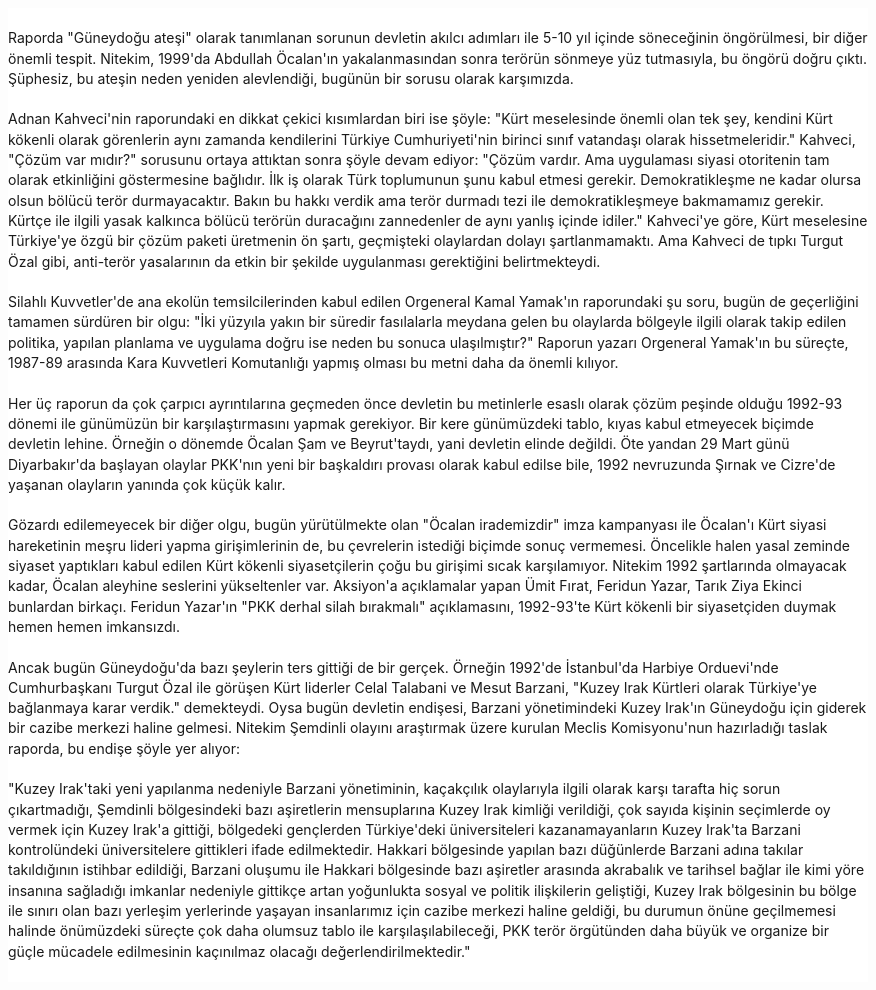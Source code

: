  <br/>
 Raporda "Güneydoğu ateşi" olarak tanımlanan sorunun devletin akılcı adımları ile 5-10 yıl içinde söneceğinin öngörülmesi, bir diğer önemli tespit. Nitekim, 1999'da Abdullah Öcalan'ın yakalanmasından sonra terörün sönmeye yüz tutmasıyla, bu öngörü doğru çıktı. Şüphesiz, bu ateşin neden yeniden alevlendiği, bugünün bir sorusu olarak karşımızda.
 <br/>
 <br/>
 Adnan Kahveci'nin raporundaki en dikkat çekici kısımlardan biri ise şöyle: "Kürt meselesinde önemli olan tek şey, kendini Kürt kökenli olarak görenlerin aynı zamanda kendilerini Türkiye Cumhuriyeti'nin birinci sınıf vatandaşı olarak hissetmeleridir." Kahveci,  "Çözüm var mıdır?" sorusunu ortaya attıktan sonra şöyle devam ediyor: "Çözüm vardır. Ama uygulaması siyasi otoritenin tam olarak etkinliğini göstermesine bağlıdır. İlk iş olarak Türk toplumunun şunu kabul etmesi gerekir. Demokratikleşme ne kadar olursa olsun bölücü terör durmayacaktır. Bakın bu hakkı verdik ama terör durmadı tezi ile demokratikleşmeye bakmamamız gerekir. Kürtçe ile ilgili yasak kalkınca bölücü terörün duracağını zannedenler de aynı yanlış içinde idiler." Kahveci'ye göre, Kürt meselesine Türkiye'ye özgü bir çözüm paketi üretmenin ön şartı, geçmişteki olaylardan dolayı şartlanmamaktı. Ama Kahveci de tıpkı Turgut Özal gibi, anti-terör yasalarının da etkin bir şekilde uygulanması gerektiğini belirtmekteydi.
 <br/>
 <br/>
 Silahlı Kuvvetler'de ana ekolün temsilcilerinden kabul edilen Orgeneral Kamal Yamak'ın raporundaki şu soru, bugün de geçerliğini tamamen sürdüren bir olgu: "İki yüzyıla yakın bir süredir fasılalarla meydana gelen bu olaylarda bölgeyle ilgili olarak takip edilen politika, yapılan planlama ve uygulama doğru ise neden bu sonuca ulaşılmıştır?" Raporun yazarı Orgeneral Yamak'ın bu süreçte, 1987-89 arasında Kara Kuvvetleri Komutanlığı yapmış olması bu metni daha da önemli kılıyor.
 <br/>
 <br/>
 Her üç raporun da çok çarpıcı ayrıntılarına geçmeden önce devletin bu metinlerle esaslı olarak çözüm peşinde olduğu 1992-93 dönemi ile günümüzün bir karşılaştırmasını yapmak gerekiyor. Bir kere günümüzdeki tablo, kıyas kabul etmeyecek biçimde devletin lehine. Örneğin o dönemde Öcalan Şam ve Beyrut'taydı, yani devletin elinde değildi. Öte yandan 29 Mart günü Diyarbakır'da başlayan olaylar PKK'nın yeni bir başkaldırı provası olarak kabul edilse bile, 1992 nevruzunda Şırnak ve Cizre'de yaşanan olayların yanında çok küçük kalır.
 <br/>
 <br/>
 Gözardı edilemeyecek bir diğer olgu, bugün yürütülmekte olan "Öcalan irademizdir" imza kampanyası ile Öcalan'ı Kürt siyasi hareketinin meşru lideri yapma girişimlerinin de, bu çevrelerin istediği biçimde sonuç vermemesi. Öncelikle halen yasal zeminde siyaset yaptıkları kabul edilen Kürt kökenli siyasetçilerin çoğu bu girişimi sıcak karşılamıyor. Nitekim 1992 şartlarında olmayacak kadar, Öcalan aleyhine seslerini yükseltenler var. Aksiyon'a açıklamalar yapan Ümit Fırat, Feridun Yazar, Tarık Ziya Ekinci bunlardan birkaçı. Feridun Yazar'ın "PKK derhal silah bırakmalı" açıklamasını, 1992-93'te Kürt kökenli bir siyasetçiden duymak hemen hemen imkansızdı.
 <br/>
 <br/>
 Ancak bugün Güneydoğu'da bazı şeylerin ters gittiği de bir gerçek. Örneğin 1992'de İstanbul'da Harbiye Orduevi'nde Cumhurbaşkanı Turgut Özal ile görüşen Kürt liderler Celal Talabani ve Mesut Barzani, "Kuzey Irak Kürtleri olarak Türkiye'ye bağlanmaya karar verdik." demekteydi. Oysa bugün devletin endişesi, Barzani yönetimindeki Kuzey Irak'ın Güneydoğu için giderek bir cazibe merkezi haline gelmesi. Nitekim Şemdinli olayını araştırmak üzere kurulan Meclis Komisyonu'nun hazırladığı taslak raporda, bu endişe şöyle yer alıyor:
 <br/>
 <br/>
 "Kuzey Irak'taki yeni yapılanma nedeniyle Barzani yönetiminin, kaçakçılık olaylarıyla ilgili olarak karşı tarafta hiç sorun çıkartmadığı, Şemdinli bölgesindeki bazı aşiretlerin mensuplarına Kuzey Irak kimliği verildiği, çok sayıda kişinin seçimlerde oy vermek için Kuzey Irak'a gittiği, bölgedeki gençlerden Türkiye'deki üniversiteleri kazanamayanların Kuzey Irak'ta Barzani kontrolündeki üniversitelere gittikleri ifade edilmektedir. Hakkari bölgesinde yapılan bazı düğünlerde Barzani adına takılar takıldığının istihbar edildiği, Barzani oluşumu ile Hakkari bölgesinde bazı aşiretler arasında akrabalık ve tarihsel bağlar ile kimi yöre insanına sağladığı imkanlar nedeniyle gittikçe artan yoğunlukta sosyal ve politik ilişkilerin geliştiği, Kuzey Irak bölgesinin bu bölge ile sınırı olan bazı yerleşim yerlerinde yaşayan insanlarımız için cazibe merkezi haline geldiği, bu durumun önüne geçilmemesi halinde önümüzdeki süreçte çok daha olumsuz tablo ile karşılaşılabileceği, PKK terör örgütünden daha büyük ve organize bir güçle mücadele edilmesinin kaçınılmaz olacağı değerlendirilmektedir."
 <br/>
 <br/>